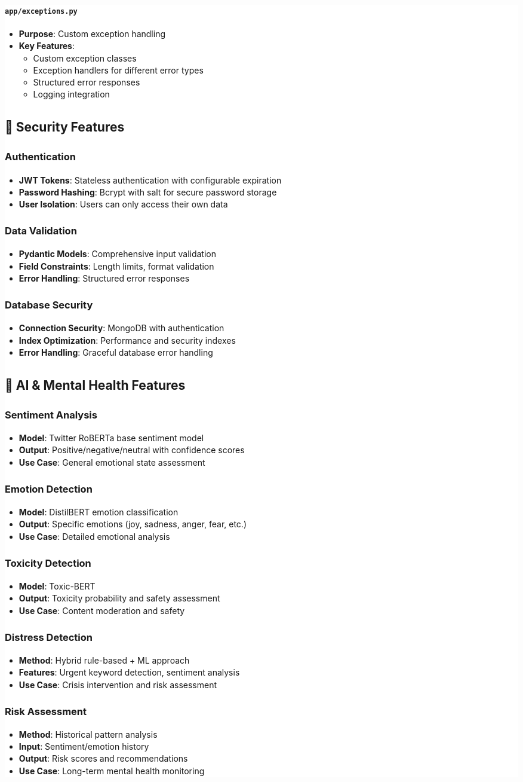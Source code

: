 #### `app/exceptions.py`
- **Purpose**: Custom exception handling
- **Key Features**:
  - Custom exception classes
  - Exception handlers for different error types
  - Structured error responses
  - Logging integration

## 🔐 Security Features

### Authentication
- **JWT Tokens**: Stateless authentication with configurable expiration
- **Password Hashing**: Bcrypt with salt for secure password storage
- **User Isolation**: Users can only access their own data

### Data Validation
- **Pydantic Models**: Comprehensive input validation
- **Field Constraints**: Length limits, format validation
- **Error Handling**: Structured error responses

### Database Security
- **Connection Security**: MongoDB with authentication
- **Index Optimization**: Performance and security indexes
- **Error Handling**: Graceful database error handling

## 🧠 AI & Mental Health Features

### Sentiment Analysis
- **Model**: Twitter RoBERTa base sentiment model
- **Output**: Positive/negative/neutral with confidence scores
- **Use Case**: General emotional state assessment

### Emotion Detection
- **Model**: DistilBERT emotion classification
- **Output**: Specific emotions (joy, sadness, anger, fear, etc.)
- **Use Case**: Detailed emotional analysis

### Toxicity Detection
- **Model**: Toxic-BERT
- **Output**: Toxicity probability and safety assessment
- **Use Case**: Content moderation and safety

### Distress Detection
- **Method**: Hybrid rule-based + ML approach
- **Features**: Urgent keyword detection, sentiment analysis
- **Use Case**: Crisis intervention and risk assessment

### Risk Assessment
- **Method**: Historical pattern analysis
- **Input**: Sentiment/emotion history
- **Output**: Risk scores and recommendations
- **Use Case**: Long-term mental health monitoring
